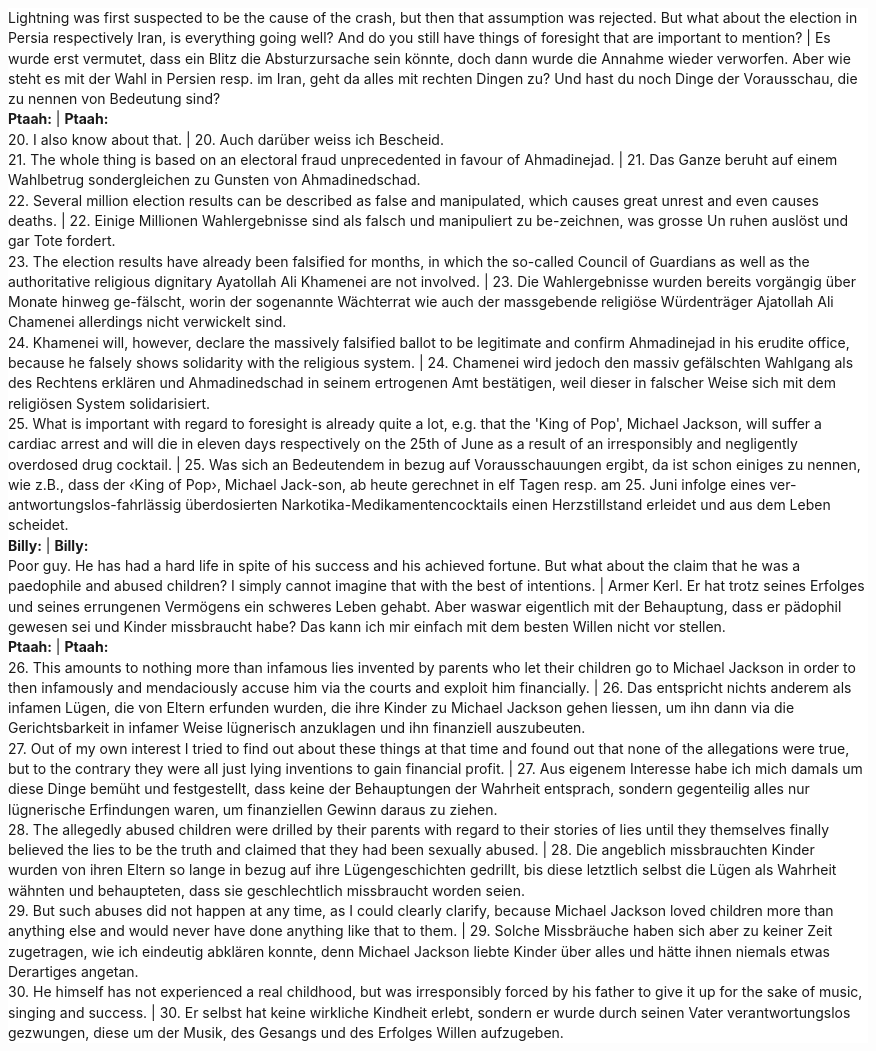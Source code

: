 Lightning was first suspected to be the cause of the crash, but then that assumption was rejected. But what about the election in Persia respectively Iran, is everything going well? And do you still have things of foresight that are important to mention?  | Es wurde erst vermutet, dass ein Blitz die Absturzursache sein könnte, doch dann wurde die Annahme wieder verworfen. Aber wie steht es mit der Wahl in Persien resp. im Iran, geht da alles mit rechten Dingen zu? Und hast du noch Dinge der Vorausschau, die zu nennen von Bedeutung sind?   
**Ptaah:** | **Ptaah:**  
20. I also know about that.  | 20. Auch darüber weiss ich Bescheid.   
21. The whole thing is based on an electoral fraud unprecedented in favour of Ahmadinejad.  | 21. Das Ganze beruht auf einem Wahlbetrug sondergleichen zu Gunsten von Ahmadinedschad.   
22. Several million election results can be described as false and manipulated, which causes great unrest and even causes deaths.  | 22. Einige Millionen Wahlergebnisse sind als falsch und manipuliert zu be-zeichnen, was grosse Un ruhen auslöst und gar Tote fordert.   
23. The election results have already been falsified for months, in which the so-called Council of Guardians as well as the authoritative religious dignitary Ayatollah Ali Khamenei are not involved.  | 23. Die Wahlergebnisse wurden bereits vorgängig über Monate hinweg ge-fälscht, worin der sogenannte Wächterrat wie auch der massgebende religiöse Würdenträger Ajatollah Ali Chamenei allerdings nicht verwickelt sind.   
24. Khamenei will, however, declare the massively falsified ballot to be legitimate and confirm Ahmadinejad in his erudite office, because he falsely shows solidarity with the religious system.  | 24. Chamenei wird jedoch den massiv gefälschten Wahlgang als des Rechtens erklären und Ahmadinedschad in seinem ertrogenen Amt bestätigen, weil dieser in falscher Weise sich mit dem religiösen System solidarisiert.   
25. What is important with regard to foresight is already quite a lot, e.g. that the 'King of Pop', Michael Jackson, will suffer a cardiac arrest and will die in eleven days respectively on the 25th of June as a result of an irresponsibly and negligently overdosed drug cocktail.  | 25. Was sich an Bedeutendem in bezug auf Vorausschauungen ergibt, da ist schon einiges zu nennen, wie z.B., dass der ‹King of Pop›, Michael Jack-son, ab heute gerechnet in elf Tagen resp. am 25. Juni infolge eines ver-antwortungslos-fahrlässig überdosierten Narkotika-Medikamentencocktails einen Herzstillstand erleidet und aus dem Leben scheidet.   
**Billy:** | **Billy:**  
Poor guy. He has had a hard life in spite of his success and his achieved fortune. But what about the claim that he was a paedophile and abused children? I simply cannot imagine that with the best of intentions.  | Armer Kerl. Er hat trotz seines Erfolges und seines errungenen Vermögens ein schweres Leben gehabt. Aber waswar eigentlich mit der Behauptung, dass er pädophil gewesen sei und Kinder missbraucht habe? Das kann ich mir einfach mit dem besten Willen nicht vor stellen.   
**Ptaah:** | **Ptaah:**  
26. This amounts to nothing more than infamous lies invented by parents who let their children go to Michael Jackson in order to then infamously and mendaciously accuse him via the courts and exploit him financially.  | 26. Das entspricht nichts anderem als infamen Lügen, die von Eltern erfunden wurden, die ihre Kinder zu Michael Jackson gehen liessen, um ihn dann via die Gerichtsbarkeit in infamer Weise lügnerisch anzuklagen und ihn finanziell auszubeuten.   
27. Out of my own interest I tried to find out about these things at that time and found out that none of the allegations were true, but to the contrary they were all just lying inventions to gain financial profit.  | 27. Aus eigenem Interesse habe ich mich damals um diese Dinge bemüht und festgestellt, dass keine der Behauptungen der Wahrheit entsprach, sondern gegenteilig alles nur lügnerische Erfindungen waren, um finanziellen Gewinn daraus zu ziehen.   
28. The allegedly abused children were drilled by their parents with regard to their stories of lies until they themselves finally believed the lies to be the truth and claimed that they had been sexually abused.  | 28. Die angeblich missbrauchten Kinder wurden von ihren Eltern so lange in bezug auf ihre Lügengeschichten gedrillt, bis diese letztlich selbst die Lügen als Wahrheit wähnten und behaupteten, dass sie geschlechtlich missbraucht worden seien.   
29. But such abuses did not happen at any time, as I could clearly clarify, because Michael Jackson loved children more than anything else and would never have done anything like that to them.  | 29. Solche Missbräuche haben sich aber zu keiner Zeit zugetragen, wie ich eindeutig abklären konnte, denn Michael Jackson liebte Kinder über alles und hätte ihnen niemals etwas Derartiges angetan.   
30. He himself has not experienced a real childhood, but was irresponsibly forced by his father to give it up for the sake of music, singing and success.  | 30. Er selbst hat keine wirkliche Kindheit erlebt, sondern er wurde durch seinen Vater verantwortungslos gezwungen, diese um der Musik, des Gesangs und des Erfolges Willen aufzugeben.   